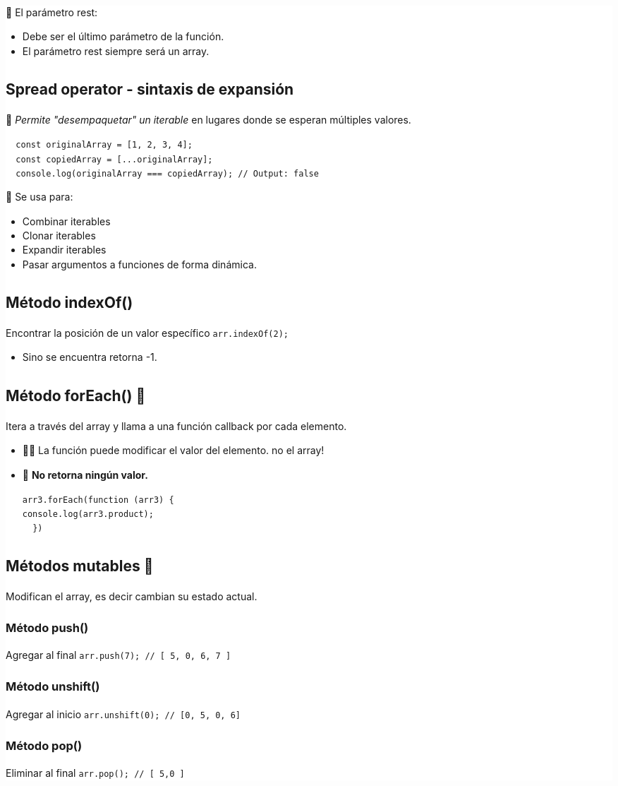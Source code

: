 🦖 El parámetro rest: 
- Debe ser el último parámetro de la función.
- El parámetro rest siempre será un array.

## Spread operator - sintaxis de expansión

🚀 *Permite "desempaquetar" un iterable* en lugares donde se esperan múltiples valores. 
 
```
  const originalArray = [1, 2, 3, 4];
  const copiedArray = [...originalArray];
  console.log(originalArray === copiedArray); // Output: false
```

🦖 Se usa para: 
- Combinar iterables
- Clonar iterables
- Expandir iterables
- Pasar argumentos a funciones de forma dinámica.


## Método indexOf()

Encontrar la posición de un valor específico `arr.indexOf(2);`
- Sino se encuentra retorna -1.

## Método forEach() 🔑
Itera a través del array y llama a una función callback por cada elemento.
- 🥷🏻 La función puede modificar el valor del elemento. no el array!
- 🦖 **No retorna ningún valor.**
  
  ```
  arr3.forEach(function (arr3) {
  console.log(arr3.product);
    })
  ```

## Métodos mutables 🤖

Modifican el array, es decir cambian su estado actual.

### Método push() 

Agregar al final `arr.push(7); // [ 5, 0, 6, 7 ]`

### Método unshift()

Agregar al inicio `arr.unshift(0); // [0, 5, 0, 6]`

### Método pop()

Eliminar al final `arr.pop(); // [ 5,0 ]`
